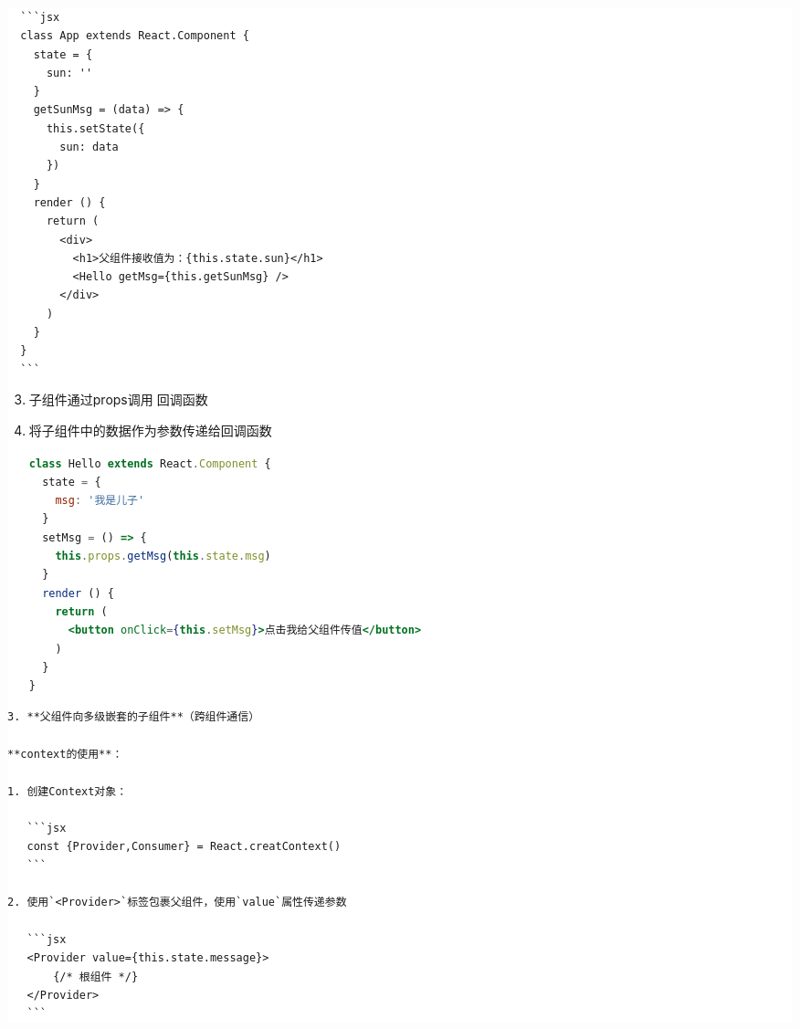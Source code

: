       ```jsx
      class App extends React.Component {
        state = {
          sun: ''
        }
        getSunMsg = (data) => {
          this.setState({
            sun: data
          })
        }
        render () {
          return (
            <div>
              <h1>父组件接收值为：{this.state.sun}</h1>
              <Hello getMsg={this.getSunMsg} />
            </div>
          )
        }
      }
      ```

      

   3. 子组件通过props调用 回调函数

   4. 将子组件中的数据作为参数传递给回调函数

      ```jsx
      class Hello extends React.Component {
        state = {
          msg: '我是儿子'
        }
        setMsg = () => {
          this.props.getMsg(this.state.msg)
        }
        render () {
          return (
            <button onClick={this.setMsg}>点击我给父组件传值</button>
          )
        }
      }
      ```

	3. **父组件向多级嵌套的子组件**（跨组件通信）

    **context的使用**：

    1. 创建Context对象：

       ```jsx
       const {Provider,Consumer} = React.creatContext()
       ```

    2. 使用`<Provider>`标签包裹父组件，使用`value`属性传递参数

       ```jsx
       <Provider value={this.state.message}>
           {/* 根组件 */}
       </Provider>
       ```
